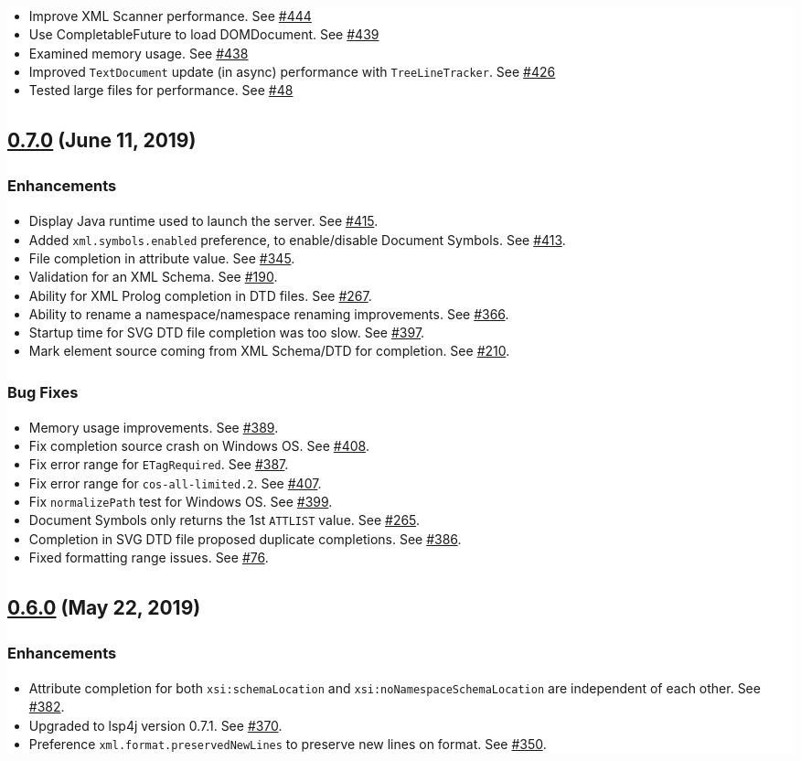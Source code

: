  * Improve XML Scanner performance. See [#444](https://github.com/eclipse/lemminx/issues/444)
 * Use CompletableFuture to load DOMDocument. See [#439](https://github.com/eclipse/lemminx/issues/439)
 * Examined memory usage. See [#438](https://github.com/eclipse/lemminx/issues/438)
 * Improved `TextDocument` update (in async) performance with `TreeLineTracker`. See [#426](https://github.com/eclipse/lemminx/issues/426)
 * Tested large files for performance. See [#48](https://github.com/eclipse/lemminx/issues/48)

## [0.7.0](https://github.com/eclipse/lemminx/milestone/8?closed=1) (June 11, 2019)

### Enhancements

* Display Java runtime used to launch the server. See [#415](https://github.com/eclipse/lemminx/pull/415).
* Added `xml.symbols.enabled` preference, to enable/disable Document Symbols. See [#413](https://github.com/eclipse/lemminx/issues/413).
* File completion in attribute value. See [#345](https://github.com/eclipse/lemminx/issues/345).
* Validation for an XML Schema. See [#190](https://github.com/eclipse/lemminx/issues/190).
* Ability for XML Prolog completion in DTD files. See [#267](https://github.com/eclipse/lemminx/issues/267).
* Ability to rename a namespace/namespace renaming improvements. See [#366](https://github.com/eclipse/lemminx/issues/366).
* Startup time for SVG DTD file completion was too slow. See [#397](https://github.com/eclipse/lemminx/issues/397).
* Mark element source coming from XML Schema/DTD for completion. See [#210](https://github.com/eclipse/lemminx/issues/210).


### Bug Fixes

* Memory usage improvements. See [#389](https://github.com/eclipse/lemminx/issues/389).
* Fix completion source crash on Windows OS. See [#408](https://github.com/eclipse/lemminx/pull/408).
* Fix error range for `ETagRequired`. See [#387](https://github.com/eclipse/lemminx/issues/387).
* Fix error range for `cos-all-limited.2`. See [#407](https://github.com/eclipse/lemminx/issues/407).
* Fix `normalizePath` test for Windows OS. See [#399](https://github.com/eclipse/lemminx/pull/399).
* Document Symbols only returns the 1st `ATTLIST` value. See [#265](https://github.com/eclipse/lemminx/issues/265).
* Completion in SVG DTD file proposed duplicate completions. See [#386](https://github.com/eclipse/lemminx/issues/386).
* Fixed formatting range issues. See [#76](https://github.com/eclipse/lemminx/issues/76).

## [0.6.0](https://github.com/eclipse/lemminx/milestone/6?closed=1) (May 22, 2019)

### Enhancements

* Attribute completion for both `xsi:schemaLocation` and `xsi:noNamespaceSchemaLocation` are independent of each other. See [#382](https://github.com/eclipse/lemminx/pull/382).
* Upgraded to lsp4j version 0.7.1. See [#370](https://github.com/eclipse/lemminx/issues/370).
* Preference `xml.format.preservedNewLines` to preserve new lines on format. See [#350](https://github.com/eclipse/lemminx/issues/350).

